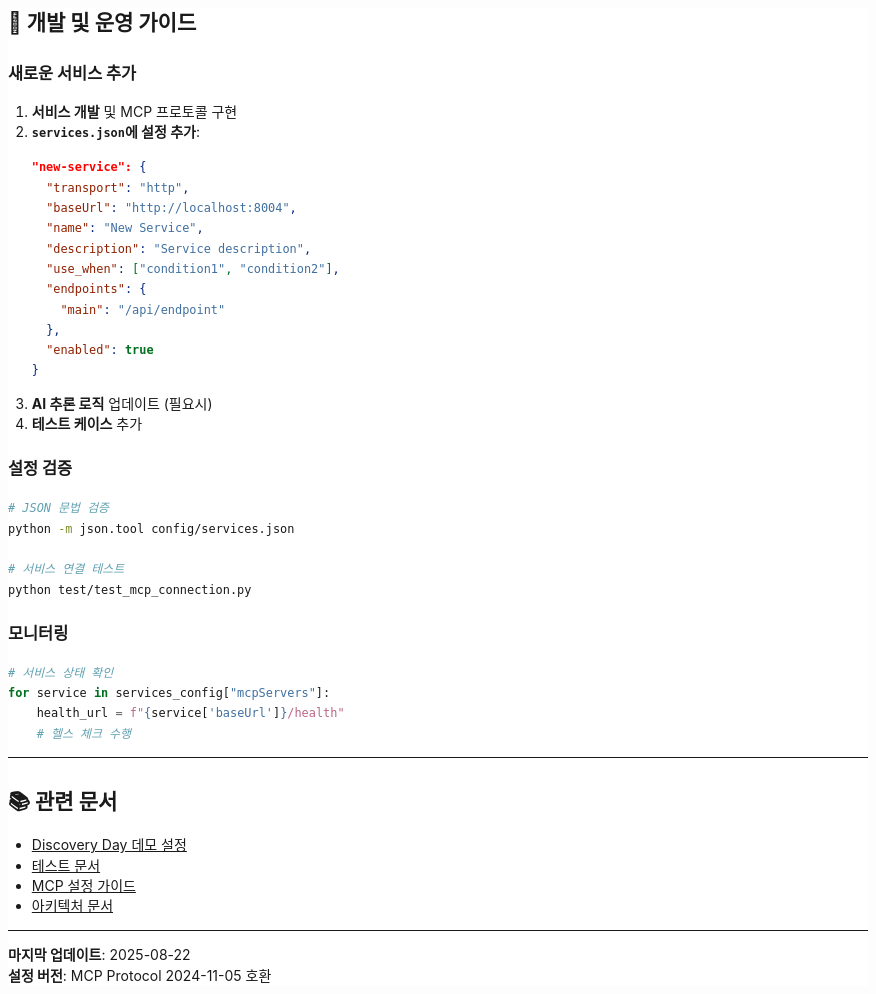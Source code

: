 
## 🚀 개발 및 운영 가이드

### 새로운 서비스 추가

1. **서비스 개발** 및 MCP 프로토콜 구현
2. **`services.json`에 설정 추가**:
   ```json
   "new-service": {
     "transport": "http",
     "baseUrl": "http://localhost:8004",
     "name": "New Service",
     "description": "Service description",
     "use_when": ["condition1", "condition2"],
     "endpoints": {
       "main": "/api/endpoint"
     },
     "enabled": true
   }
   ```
3. **AI 추론 로직** 업데이트 (필요시)
4. **테스트 케이스** 추가

### 설정 검증

```bash
# JSON 문법 검증
python -m json.tool config/services.json

# 서비스 연결 테스트
python test/test_mcp_connection.py
```

### 모니터링

```python
# 서비스 상태 확인
for service in services_config["mcpServers"]:
    health_url = f"{service['baseUrl']}/health"
    # 헬스 체크 수행
```

---

## 📚 관련 문서

- [Discovery Day 데모 설정](../DISCOVERY_DAY_DEMO_SETUP.md)
- [테스트 문서](../test/README.md)
- [MCP 설정 가이드](../doc/MCP_SETUP_GUIDE.md)
- [아키텍처 문서](../아키텍처_문서.md)

---

**마지막 업데이트**: 2025-08-22  
**설정 버전**: MCP Protocol 2024-11-05 호환

